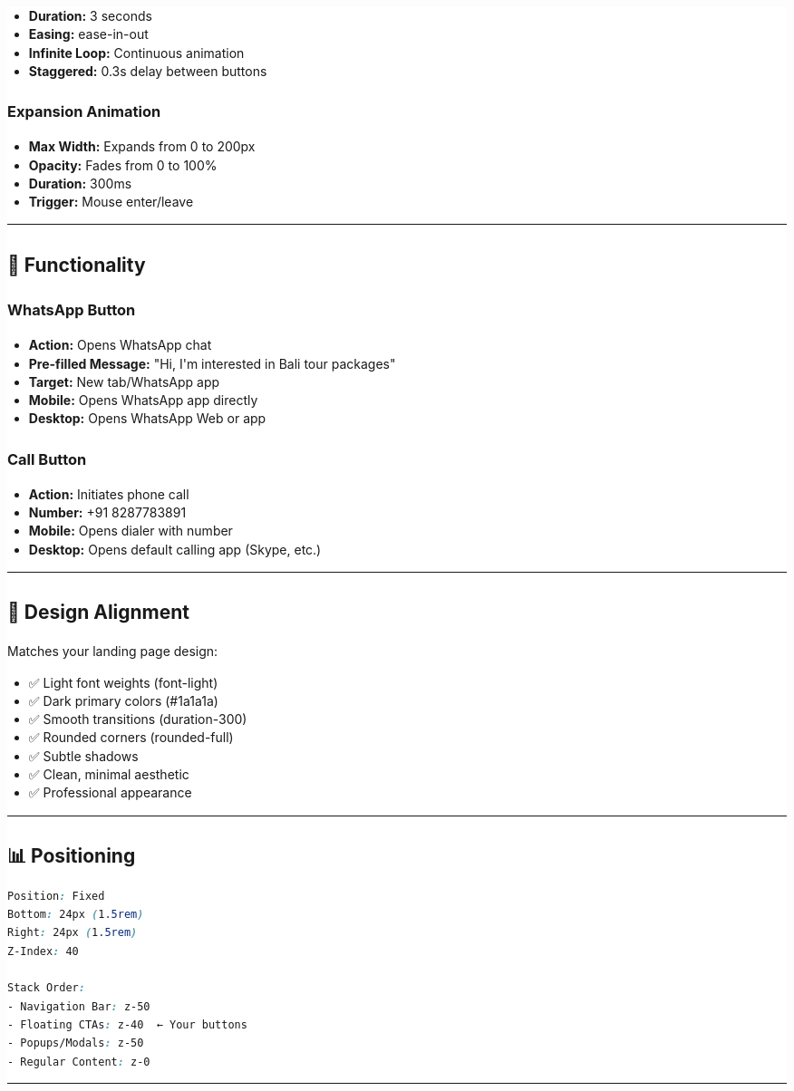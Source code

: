 - **Duration:** 3 seconds
- **Easing:** ease-in-out
- **Infinite Loop:** Continuous animation
- **Staggered:** 0.3s delay between buttons

### Expansion Animation
- **Max Width:** Expands from 0 to 200px
- **Opacity:** Fades from 0 to 100%
- **Duration:** 300ms
- **Trigger:** Mouse enter/leave

---

## 📱 **Functionality**

### WhatsApp Button
- **Action:** Opens WhatsApp chat
- **Pre-filled Message:** "Hi, I'm interested in Bali tour packages"
- **Target:** New tab/WhatsApp app
- **Mobile:** Opens WhatsApp app directly
- **Desktop:** Opens WhatsApp Web or app

### Call Button
- **Action:** Initiates phone call
- **Number:** +91 8287783891
- **Mobile:** Opens dialer with number
- **Desktop:** Opens default calling app (Skype, etc.)

---

## 🎨 **Design Alignment**

Matches your landing page design:
- ✅ Light font weights (font-light)
- ✅ Dark primary colors (#1a1a1a)
- ✅ Smooth transitions (duration-300)
- ✅ Rounded corners (rounded-full)
- ✅ Subtle shadows
- ✅ Clean, minimal aesthetic
- ✅ Professional appearance

---

## 📊 **Positioning**

```css
Position: Fixed
Bottom: 24px (1.5rem)
Right: 24px (1.5rem)
Z-Index: 40

Stack Order:
- Navigation Bar: z-50
- Floating CTAs: z-40  ← Your buttons
- Popups/Modals: z-50
- Regular Content: z-0
```

---